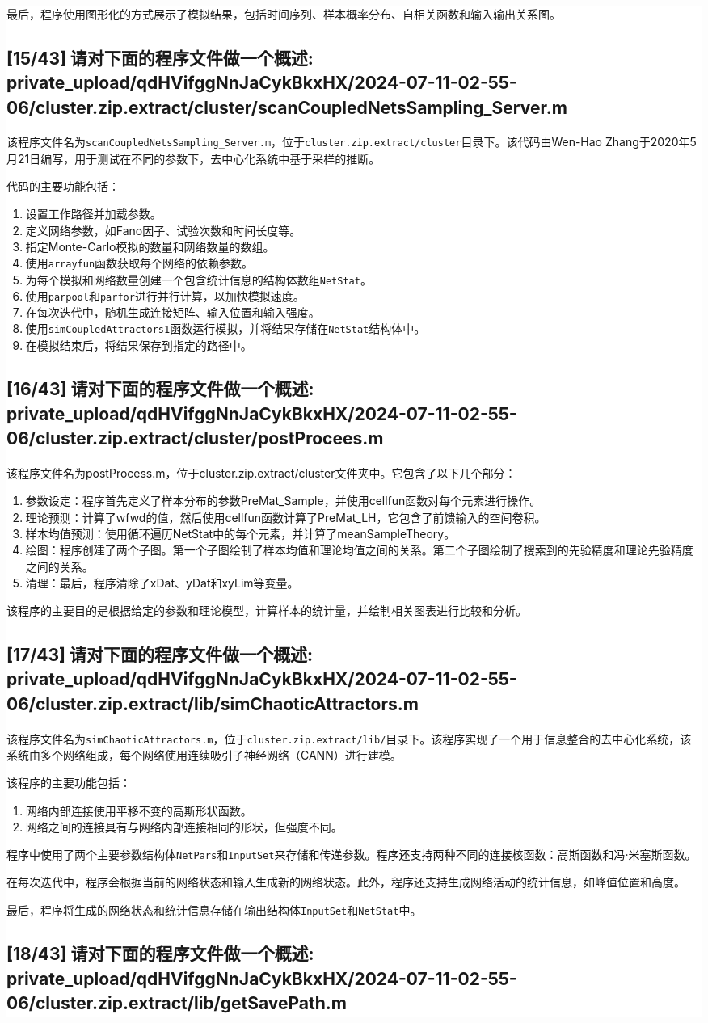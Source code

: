 最后，程序使用图形化的方式展示了模拟结果，包括时间序列、样本概率分布、自相关函数和输入输出关系图。

## [15/43] 请对下面的程序文件做一个概述: private_upload/qdHVifggNnJaCykBkxHX/2024-07-11-02-55-06/cluster.zip.extract/cluster/scanCoupledNetsSampling_Server.m

该程序文件名为`scanCoupledNetsSampling_Server.m`，位于`cluster.zip.extract/cluster`目录下。该代码由Wen-Hao Zhang于2020年5月21日编写，用于测试在不同的参数下，去中心化系统中基于采样的推断。

代码的主要功能包括：
1. 设置工作路径并加载参数。
2. 定义网络参数，如Fano因子、试验次数和时间长度等。
3. 指定Monte-Carlo模拟的数量和网络数量的数组。
4. 使用`arrayfun`函数获取每个网络的依赖参数。
5. 为每个模拟和网络数量创建一个包含统计信息的结构体数组`NetStat`。
6. 使用`parpool`和`parfor`进行并行计算，以加快模拟速度。
7. 在每次迭代中，随机生成连接矩阵、输入位置和输入强度。
8. 使用`simCoupledAttractors1`函数运行模拟，并将结果存储在`NetStat`结构体中。
9. 在模拟结束后，将结果保存到指定的路径中。

## [16/43] 请对下面的程序文件做一个概述: private_upload/qdHVifggNnJaCykBkxHX/2024-07-11-02-55-06/cluster.zip.extract/cluster/postProcees.m

该程序文件名为postProcess.m，位于cluster.zip.extract/cluster文件夹中。它包含了以下几个部分：

1. 参数设定：程序首先定义了样本分布的参数PreMat_Sample，并使用cellfun函数对每个元素进行操作。
2. 理论预测：计算了wfwd的值，然后使用cellfun函数计算了PreMat_LH，它包含了前馈输入的空间卷积。
3. 样本均值预测：使用循环遍历NetStat中的每个元素，并计算了meanSampleTheory。
4. 绘图：程序创建了两个子图。第一个子图绘制了样本均值和理论均值之间的关系。第二个子图绘制了搜索到的先验精度和理论先验精度之间的关系。
5. 清理：最后，程序清除了xDat、yDat和xyLim等变量。

该程序的主要目的是根据给定的参数和理论模型，计算样本的统计量，并绘制相关图表进行比较和分析。

## [17/43] 请对下面的程序文件做一个概述: private_upload/qdHVifggNnJaCykBkxHX/2024-07-11-02-55-06/cluster.zip.extract/lib/simChaoticAttractors.m

该程序文件名为`simChaoticAttractors.m`，位于`cluster.zip.extract/lib/`目录下。该程序实现了一个用于信息整合的去中心化系统，该系统由多个网络组成，每个网络使用连续吸引子神经网络（CANN）进行建模。

该程序的主要功能包括：
1. 网络内部连接使用平移不变的高斯形状函数。
2. 网络之间的连接具有与网络内部连接相同的形状，但强度不同。

程序中使用了两个主要参数结构体`NetPars`和`InputSet`来存储和传递参数。程序还支持两种不同的连接核函数：高斯函数和冯·米塞斯函数。

在每次迭代中，程序会根据当前的网络状态和输入生成新的网络状态。此外，程序还支持生成网络活动的统计信息，如峰值位置和高度。

最后，程序将生成的网络状态和统计信息存储在输出结构体`InputSet`和`NetStat`中。

## [18/43] 请对下面的程序文件做一个概述: private_upload/qdHVifggNnJaCykBkxHX/2024-07-11-02-55-06/cluster.zip.extract/lib/getSavePath.m
